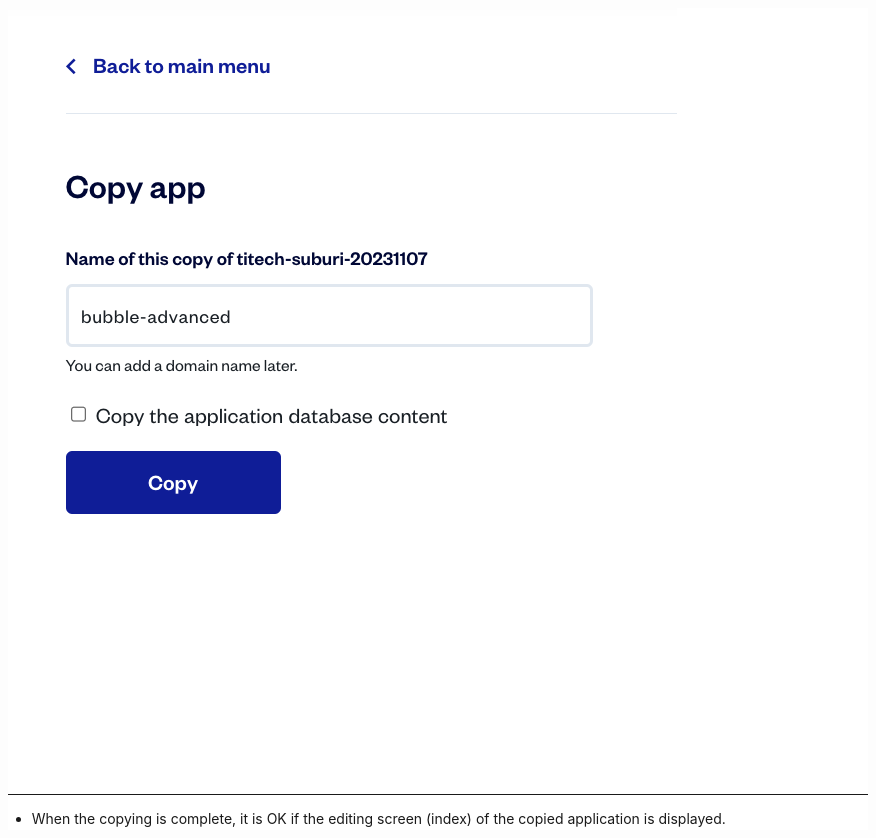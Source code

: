 ![bg right w:500px](images/2023-11-09-12-36-50.png)

---

- When the copying is complete, it is OK if the editing screen (index) of the copied application is displayed.
